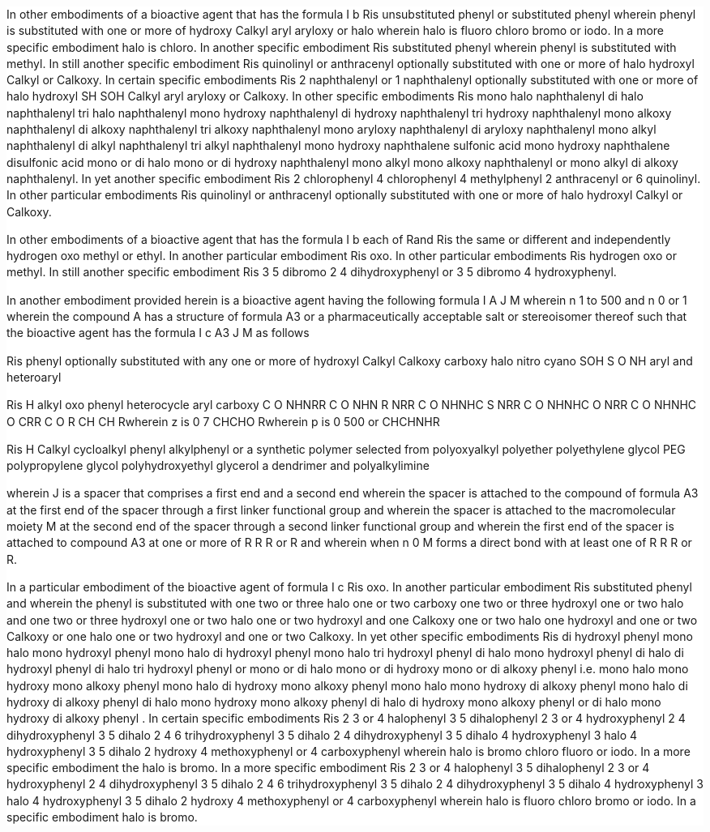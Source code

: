 In other embodiments of a bioactive agent that has the formula I b Ris unsubstituted phenyl or substituted phenyl wherein phenyl is substituted with one or more of hydroxy Calkyl aryl aryloxy or halo wherein halo is fluoro chloro bromo or iodo. In a more specific embodiment halo is chloro. In another specific embodiment Ris substituted phenyl wherein phenyl is substituted with methyl. In still another specific embodiment Ris quinolinyl or anthracenyl optionally substituted with one or more of halo hydroxyl Calkyl or Calkoxy. In certain specific embodiments Ris 2 naphthalenyl or 1 naphthalenyl optionally substituted with one or more of halo hydroxyl SH SOH Calkyl aryl aryloxy or Calkoxy. In other specific embodiments Ris mono halo naphthalenyl di halo naphthalenyl tri halo naphthalenyl mono hydroxy naphthalenyl di hydroxy naphthalenyl tri hydroxy naphthalenyl mono alkoxy naphthalenyl di alkoxy naphthalenyl tri alkoxy naphthalenyl mono aryloxy naphthalenyl di aryloxy naphthalenyl mono alkyl naphthalenyl di alkyl naphthalenyl tri alkyl naphthalenyl mono hydroxy naphthalene sulfonic acid mono hydroxy naphthalene disulfonic acid mono or di halo mono or di hydroxy naphthalenyl mono alkyl mono alkoxy naphthalenyl or mono alkyl di alkoxy naphthalenyl. In yet another specific embodiment Ris 2 chlorophenyl 4 chlorophenyl 4 methylphenyl 2 anthracenyl or 6 quinolinyl. In other particular embodiments Ris quinolinyl or anthracenyl optionally substituted with one or more of halo hydroxyl Calkyl or Calkoxy.

In other embodiments of a bioactive agent that has the formula I b each of Rand Ris the same or different and independently hydrogen oxo methyl or ethyl. In another particular embodiment Ris oxo. In other particular embodiments Ris hydrogen oxo or methyl. In still another specific embodiment Ris 3 5 dibromo 2 4 dihydroxyphenyl or 3 5 dibromo 4 hydroxyphenyl.

In another embodiment provided herein is a bioactive agent having the following formula I A J M wherein n 1 to 500 and n 0 or 1 wherein the compound A has a structure of formula A3 or a pharmaceutically acceptable salt or stereoisomer thereof such that the bioactive agent has the formula I c A3 J M as follows 

Ris phenyl optionally substituted with any one or more of hydroxyl Calkyl Calkoxy carboxy halo nitro cyano SOH S O NH aryl and heteroaryl 

Ris H alkyl oxo phenyl heterocycle aryl carboxy C O NHNRR C O NHN R NRR C O NHNHC S NRR C O NHNHC O NRR C O NHNHC O CRR C O R CH CH Rwherein z is 0 7 CHCHO Rwherein p is 0 500 or CHCHNHR 

Ris H Calkyl cycloalkyl phenyl alkylphenyl or a synthetic polymer selected from polyoxyalkyl polyether polyethylene glycol PEG polypropylene glycol polyhydroxyethyl glycerol a dendrimer and polyalkylimine 

wherein J is a spacer that comprises a first end and a second end wherein the spacer is attached to the compound of formula A3 at the first end of the spacer through a first linker functional group and wherein the spacer is attached to the macromolecular moiety M at the second end of the spacer through a second linker functional group and wherein the first end of the spacer is attached to compound A3 at one or more of R R R or R and wherein when n 0 M forms a direct bond with at least one of R R R or R.

In a particular embodiment of the bioactive agent of formula I c Ris oxo. In another particular embodiment Ris substituted phenyl and wherein the phenyl is substituted with one two or three halo one or two carboxy one two or three hydroxyl one or two halo and one two or three hydroxyl one or two halo one or two hydroxyl and one Calkoxy one or two halo one hydroxyl and one or two Calkoxy or one halo one or two hydroxyl and one or two Calkoxy. In yet other specific embodiments Ris di hydroxyl phenyl mono halo mono hydroxyl phenyl mono halo di hydroxyl phenyl mono halo tri hydroxyl phenyl di halo mono hydroxyl phenyl di halo di hydroxyl phenyl di halo tri hydroxyl phenyl or mono or di halo mono or di hydroxy mono or di alkoxy phenyl i.e. mono halo mono hydroxy mono alkoxy phenyl mono halo di hydroxy mono alkoxy phenyl mono halo mono hydroxy di alkoxy phenyl mono halo di hydroxy di alkoxy phenyl di halo mono hydroxy mono alkoxy phenyl di halo di hydroxy mono alkoxy phenyl or di halo mono hydroxy di alkoxy phenyl . In certain specific embodiments Ris 2 3 or 4 halophenyl 3 5 dihalophenyl 2 3 or 4 hydroxyphenyl 2 4 dihydroxyphenyl 3 5 dihalo 2 4 6 trihydroxyphenyl 3 5 dihalo 2 4 dihydroxyphenyl 3 5 dihalo 4 hydroxyphenyl 3 halo 4 hydroxyphenyl 3 5 dihalo 2 hydroxy 4 methoxyphenyl or 4 carboxyphenyl wherein halo is bromo chloro fluoro or iodo. In a more specific embodiment the halo is bromo. In a more specific embodiment Ris 2 3 or 4 halophenyl 3 5 dihalophenyl 2 3 or 4 hydroxyphenyl 2 4 dihydroxyphenyl 3 5 dihalo 2 4 6 trihydroxyphenyl 3 5 dihalo 2 4 dihydroxyphenyl 3 5 dihalo 4 hydroxyphenyl 3 halo 4 hydroxyphenyl 3 5 dihalo 2 hydroxy 4 methoxyphenyl or 4 carboxyphenyl wherein halo is fluoro chloro bromo or iodo. In a specific embodiment halo is bromo.
